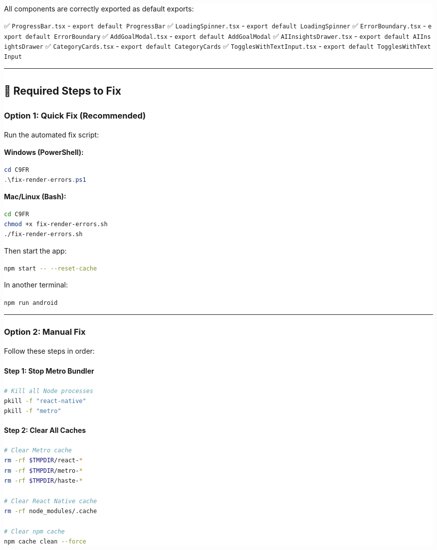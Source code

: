 All components are correctly exported as default exports:

✅ `ProgressBar.tsx` - `export default ProgressBar`
✅ `LoadingSpinner.tsx` - `export default LoadingSpinner`
✅ `ErrorBoundary.tsx` - `export default ErrorBoundary`
✅ `AddGoalModal.tsx` - `export default AddGoalModal`
✅ `AIInsightsDrawer.tsx` - `export default AIInsightsDrawer`
✅ `CategoryCards.tsx` - `export default CategoryCards`
✅ `TogglesWithTextInput.tsx` - `export default TogglesWithTextInput`

---

## 🔧 Required Steps to Fix

### Option 1: Quick Fix (Recommended)

Run the automated fix script:

**Windows (PowerShell):**
```powershell
cd C9FR
.\fix-render-errors.ps1
```

**Mac/Linux (Bash):**
```bash
cd C9FR
chmod +x fix-render-errors.sh
./fix-render-errors.sh
```

Then start the app:
```bash
npm start -- --reset-cache
```

In another terminal:
```bash
npm run android
```

---

### Option 2: Manual Fix

Follow these steps in order:

#### Step 1: Stop Metro Bundler
```bash
# Kill all Node processes
pkill -f "react-native"
pkill -f "metro"
```

#### Step 2: Clear All Caches
```bash
# Clear Metro cache
rm -rf $TMPDIR/react-*
rm -rf $TMPDIR/metro-*
rm -rf $TMPDIR/haste-*

# Clear React Native cache
rm -rf node_modules/.cache

# Clear npm cache
npm cache clean --force
```
